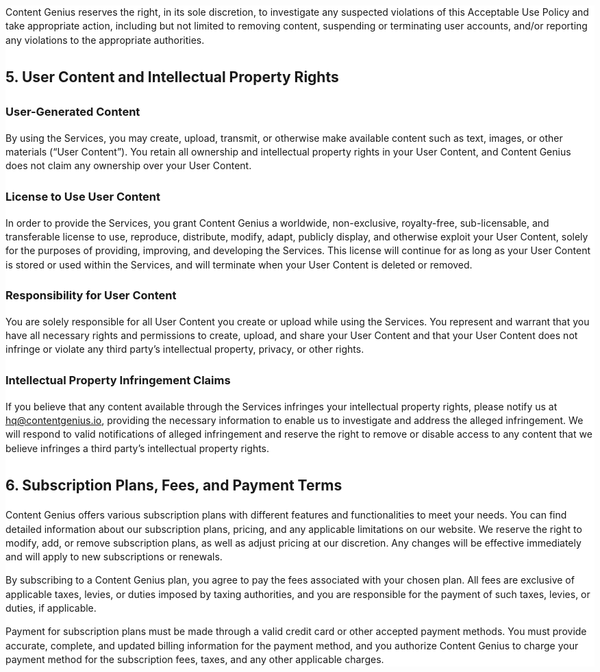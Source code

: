 Content Genius reserves the right, in its sole discretion, to investigate any suspected violations of this Acceptable Use Policy and take appropriate action, including but not limited to removing content, suspending or terminating user accounts, and/or reporting any violations to the appropriate authorities.

## 5. User Content and Intellectual Property Rights

### User-Generated Content

By using the Services, you may create, upload, transmit, or otherwise make available content such as text, images, or other materials (“User Content”). You retain all ownership and intellectual property rights in your User Content, and Content Genius does not claim any ownership over your User Content.

### License to Use User Content

In order to provide the Services, you grant Content Genius a worldwide, non-exclusive, royalty-free, sub-licensable, and transferable license to use, reproduce, distribute, modify, adapt, publicly display, and otherwise exploit your User Content, solely for the purposes of providing, improving, and developing the Services. This license will continue for as long as your User Content is stored or used within the Services, and will terminate when your User Content is deleted or removed.

### Responsibility for User Content

You are solely responsible for all User Content you create or upload while using the Services. You represent and warrant that you have all necessary rights and permissions to create, upload, and share your User Content and that your User Content does not infringe or violate any third party’s intellectual property, privacy, or other rights.

### Intellectual Property Infringement Claims

If you believe that any content available through the Services infringes your intellectual property rights, please notify us at [hq@contentgenius.io](mailto:hq@contentgenius.io), providing the necessary information to enable us to investigate and address the alleged infringement. We will respond to valid notifications of alleged infringement and reserve the right to remove or disable access to any content that we believe infringes a third party’s intellectual property rights.

## 6. Subscription Plans, Fees, and Payment Terms

Content Genius offers various subscription plans with different features and functionalities to meet your needs. You can find detailed information about our subscription plans, pricing, and any applicable limitations on our website. We reserve the right to modify, add, or remove subscription plans, as well as adjust pricing at our discretion. Any changes will be effective immediately and will apply to new subscriptions or renewals.

By subscribing to a Content Genius plan, you agree to pay the fees associated with your chosen plan. All fees are exclusive of applicable taxes, levies, or duties imposed by taxing authorities, and you are responsible for the payment of such taxes, levies, or duties, if applicable.

Payment for subscription plans must be made through a valid credit card or other accepted payment methods. You must provide accurate, complete, and updated billing information for the payment method, and you authorize Content Genius to charge your payment method for the subscription fees, taxes, and any other applicable charges.
